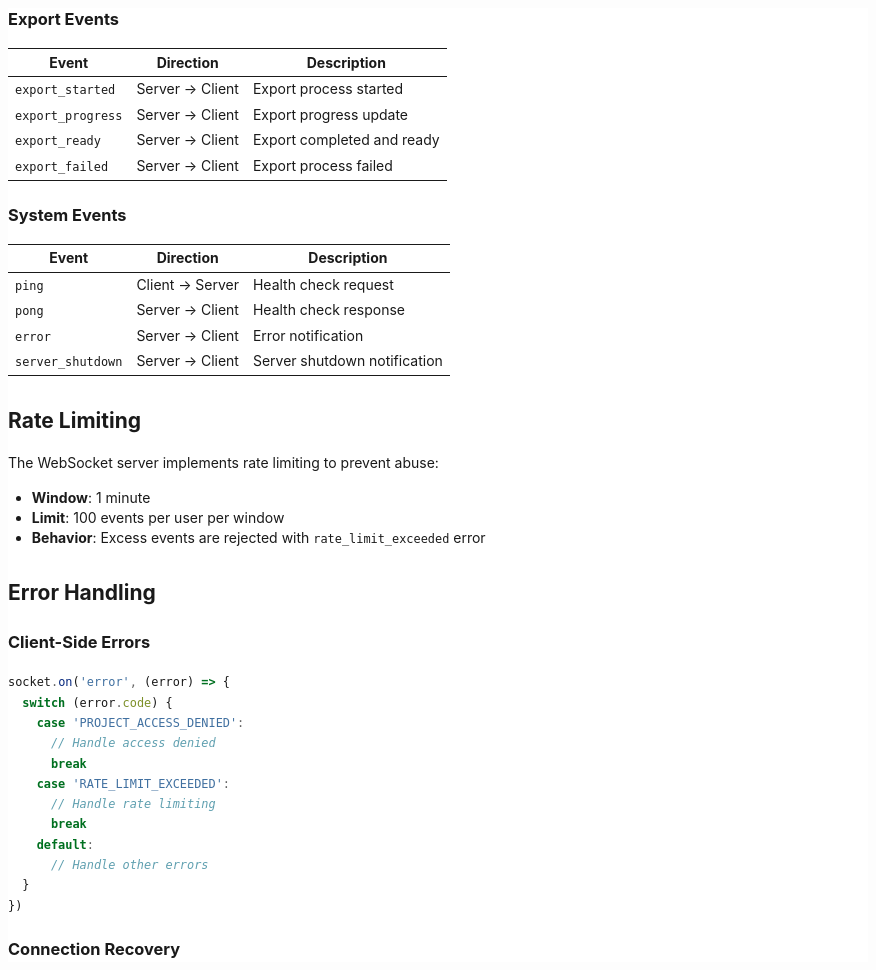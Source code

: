 ### Export Events

| Event | Direction | Description |
|-------|-----------|-------------|
| `export_started` | Server → Client | Export process started |
| `export_progress` | Server → Client | Export progress update |
| `export_ready` | Server → Client | Export completed and ready |
| `export_failed` | Server → Client | Export process failed |

### System Events

| Event | Direction | Description |
|-------|-----------|-------------|
| `ping` | Client → Server | Health check request |
| `pong` | Server → Client | Health check response |
| `error` | Server → Client | Error notification |
| `server_shutdown` | Server → Client | Server shutdown notification |

## Rate Limiting

The WebSocket server implements rate limiting to prevent abuse:

- **Window**: 1 minute
- **Limit**: 100 events per user per window
- **Behavior**: Excess events are rejected with `rate_limit_exceeded` error

## Error Handling

### Client-Side Errors

```typescript
socket.on('error', (error) => {
  switch (error.code) {
    case 'PROJECT_ACCESS_DENIED':
      // Handle access denied
      break
    case 'RATE_LIMIT_EXCEEDED':
      // Handle rate limiting
      break
    default:
      // Handle other errors
  }
})
```

### Connection Recovery
